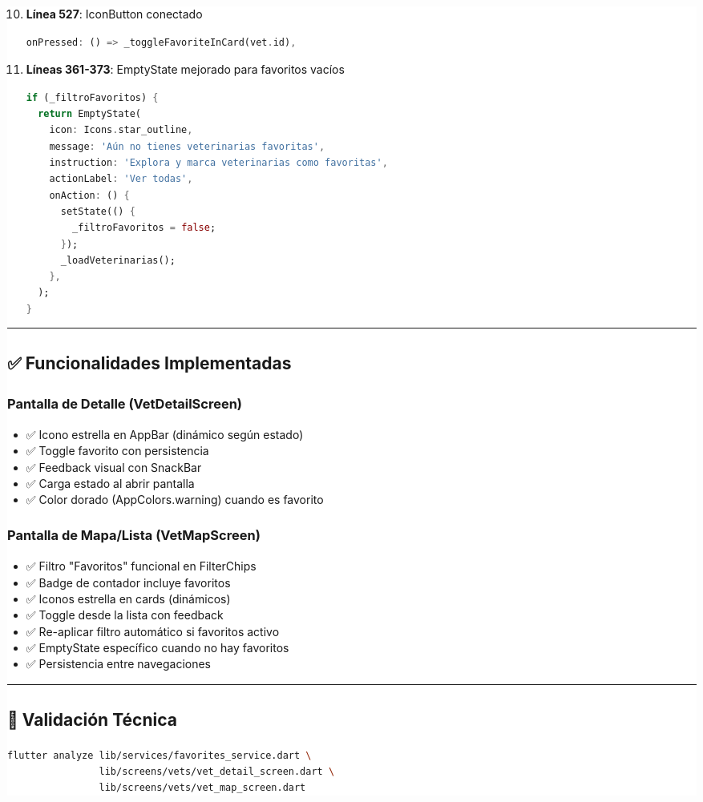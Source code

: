 10. **Línea 527**: IconButton conectado
    ```dart
    onPressed: () => _toggleFavoriteInCard(vet.id),
    ```

11. **Líneas 361-373**: EmptyState mejorado para favoritos vacíos
    ```dart
    if (_filtroFavoritos) {
      return EmptyState(
        icon: Icons.star_outline,
        message: 'Aún no tienes veterinarias favoritas',
        instruction: 'Explora y marca veterinarias como favoritas',
        actionLabel: 'Ver todas',
        onAction: () {
          setState(() {
            _filtroFavoritos = false;
          });
          _loadVeterinarias();
        },
      );
    }
    ```

---

## ✅ Funcionalidades Implementadas

### Pantalla de Detalle (VetDetailScreen)
- ✅ Icono estrella en AppBar (dinámico según estado)
- ✅ Toggle favorito con persistencia
- ✅ Feedback visual con SnackBar
- ✅ Carga estado al abrir pantalla
- ✅ Color dorado (AppColors.warning) cuando es favorito

### Pantalla de Mapa/Lista (VetMapScreen)
- ✅ Filtro "Favoritos" funcional en FilterChips
- ✅ Badge de contador incluye favoritos
- ✅ Iconos estrella en cards (dinámicos)
- ✅ Toggle desde la lista con feedback
- ✅ Re-aplicar filtro automático si favoritos activo
- ✅ EmptyState específico cuando no hay favoritos
- ✅ Persistencia entre navegaciones

---

## 🧪 Validación Técnica

```bash
flutter analyze lib/services/favorites_service.dart \
                lib/screens/vets/vet_detail_screen.dart \
                lib/screens/vets/vet_map_screen.dart
```
